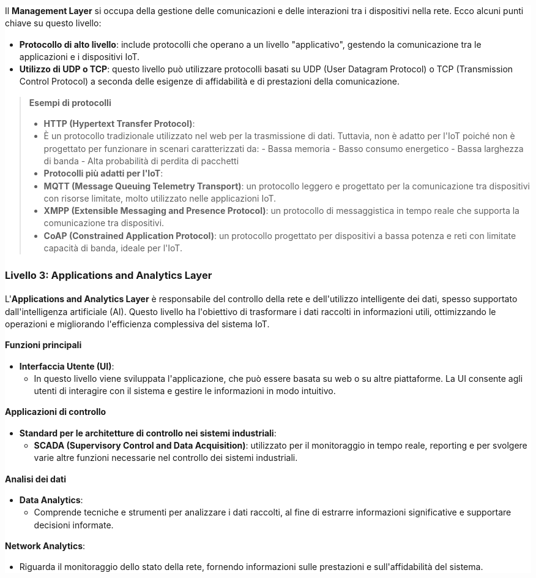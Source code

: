 Il **Management Layer** si occupa della gestione delle comunicazioni e delle interazioni tra i dispositivi nella rete. Ecco alcuni punti chiave su questo livello:

- **Protocollo di alto livello**: include protocolli che operano a un livello "applicativo", gestendo la comunicazione tra le applicazioni e i dispositivi IoT.
- **Utilizzo di UDP o TCP**: questo livello può utilizzare protocolli basati su UDP (User Datagram Protocol) o TCP (Transmission Control Protocol) a seconda delle esigenze di affidabilità e di prestazioni della comunicazione.

> **Esempi di protocolli**
> - **HTTP (Hypertext Transfer Protocol)**:
>  - È un protocollo tradizionale utilizzato nel web per la trasmissione di dati. Tuttavia, non è adatto per l'IoT poiché non è progettato per funzionare in scenari caratterizzati da:
    - Bassa memoria
    - Basso consumo energetico
    - Bassa larghezza di banda
    - Alta probabilità di perdita di pacchetti
>- **Protocolli più adatti per l'IoT**:
>  - **MQTT (Message Queuing Telemetry Transport)**: un protocollo leggero e progettato per la comunicazione tra dispositivi con risorse limitate, molto utilizzato nelle applicazioni IoT.
> - **XMPP (Extensible Messaging and Presence Protocol)**: un protocollo di messaggistica in tempo reale che supporta la comunicazione tra dispositivi.
> - **CoAP (Constrained Application Protocol)**: un protocollo progettato per dispositivi a bassa potenza e reti con limitate capacità di banda, ideale per l'IoT.

### Livello 3: Applications and Analytics Layer

L'**Applications and Analytics Layer** è responsabile del controllo della rete e dell'utilizzo intelligente dei dati, spesso supportato dall'intelligenza artificiale (AI). Questo livello ha l'obiettivo di trasformare i dati raccolti in informazioni utili, ottimizzando le operazioni e migliorando l'efficienza complessiva del sistema IoT.

**Funzioni principali**

- **Interfaccia Utente (UI)**:
  - In questo livello viene sviluppata l'applicazione, che può essere basata su web o su altre piattaforme. La UI consente agli utenti di interagire con il sistema e gestire le informazioni in modo intuitivo.

**Applicazioni di controllo**

- **Standard per le architetture di controllo nei sistemi industriali**:
  - **SCADA (Supervisory Control and Data Acquisition)**: utilizzato per il monitoraggio in tempo reale, reporting e per svolgere varie altre funzioni necessarie nel controllo dei sistemi industriali.

**Analisi dei dati**

- **Data Analytics**:
  - Comprende tecniche e strumenti per analizzare i dati raccolti, al fine di estrarre informazioni significative e supportare decisioni informate.

**Network Analytics**:

- Riguarda il monitoraggio dello stato della rete, fornendo informazioni sulle prestazioni e sull'affidabilità del sistema.
